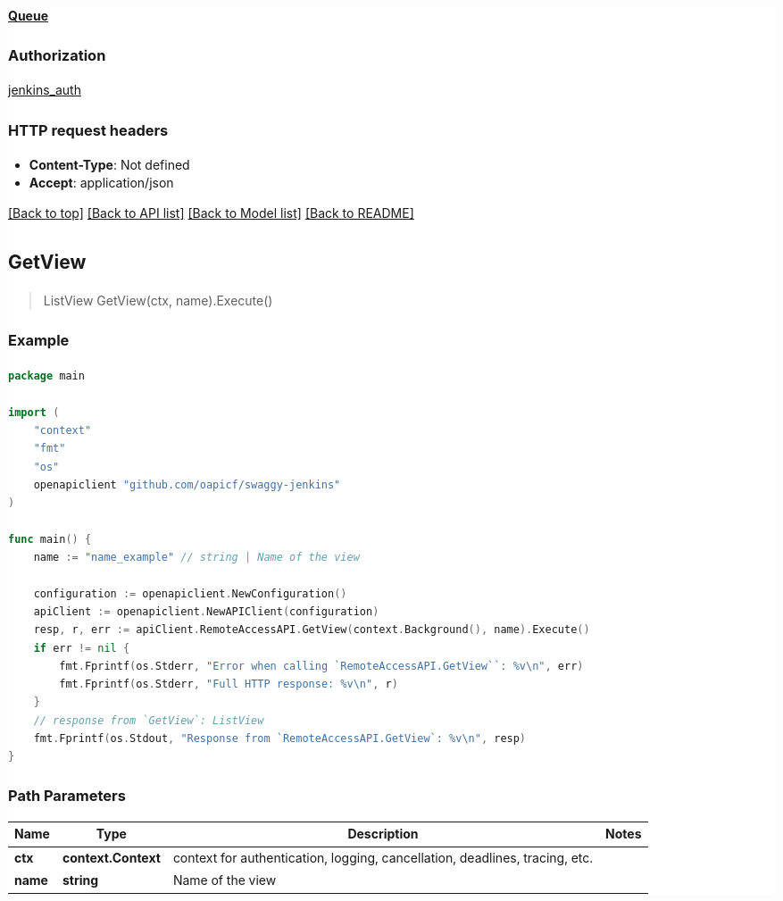 [**Queue**](Queue.md)

### Authorization

[jenkins_auth](../README.md#jenkins_auth)

### HTTP request headers

- **Content-Type**: Not defined
- **Accept**: application/json

[[Back to top]](#) [[Back to API list]](../README.md#documentation-for-api-endpoints)
[[Back to Model list]](../README.md#documentation-for-models)
[[Back to README]](../README.md)


## GetView

> ListView GetView(ctx, name).Execute()





### Example

```go
package main

import (
	"context"
	"fmt"
	"os"
	openapiclient "github.com/oapicf/swaggy-jenkins"
)

func main() {
	name := "name_example" // string | Name of the view

	configuration := openapiclient.NewConfiguration()
	apiClient := openapiclient.NewAPIClient(configuration)
	resp, r, err := apiClient.RemoteAccessAPI.GetView(context.Background(), name).Execute()
	if err != nil {
		fmt.Fprintf(os.Stderr, "Error when calling `RemoteAccessAPI.GetView``: %v\n", err)
		fmt.Fprintf(os.Stderr, "Full HTTP response: %v\n", r)
	}
	// response from `GetView`: ListView
	fmt.Fprintf(os.Stdout, "Response from `RemoteAccessAPI.GetView`: %v\n", resp)
}
```

### Path Parameters


Name | Type | Description  | Notes
------------- | ------------- | ------------- | -------------
**ctx** | **context.Context** | context for authentication, logging, cancellation, deadlines, tracing, etc.
**name** | **string** | Name of the view | 
